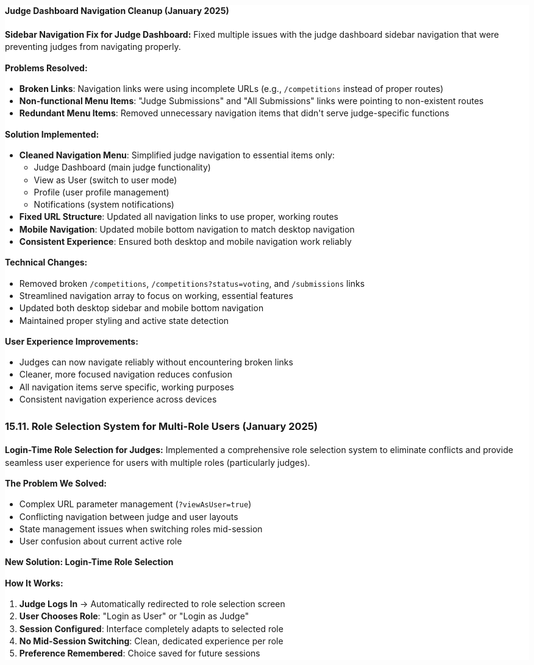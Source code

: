 #### Judge Dashboard Navigation Cleanup (January 2025)

**Sidebar Navigation Fix for Judge Dashboard:**
Fixed multiple issues with the judge dashboard sidebar navigation that were preventing judges from navigating properly.

**Problems Resolved:**
- **Broken Links**: Navigation links were using incomplete URLs (e.g., `/competitions` instead of proper routes)
- **Non-functional Menu Items**: "Judge Submissions" and "All Submissions" links were pointing to non-existent routes
- **Redundant Menu Items**: Removed unnecessary navigation items that didn't serve judge-specific functions

**Solution Implemented:**
- **Cleaned Navigation Menu**: Simplified judge navigation to essential items only:
  - Judge Dashboard (main judge functionality)
  - View as User (switch to user mode)
  - Profile (user profile management)
  - Notifications (system notifications)
- **Fixed URL Structure**: Updated all navigation links to use proper, working routes
- **Mobile Navigation**: Updated mobile bottom navigation to match desktop navigation
- **Consistent Experience**: Ensured both desktop and mobile navigation work reliably

**Technical Changes:**
- Removed broken `/competitions`, `/competitions?status=voting`, and `/submissions` links
- Streamlined navigation array to focus on working, essential features
- Updated both desktop sidebar and mobile bottom navigation
- Maintained proper styling and active state detection

**User Experience Improvements:**
- Judges can now navigate reliably without encountering broken links
- Cleaner, more focused navigation reduces confusion
- All navigation items serve specific, working purposes
- Consistent navigation experience across devices

### 15.11. Role Selection System for Multi-Role Users (January 2025)

**Login-Time Role Selection for Judges:**
Implemented a comprehensive role selection system to eliminate conflicts and provide seamless user experience for users with multiple roles (particularly judges).

**The Problem We Solved:**
- Complex URL parameter management (`?viewAsUser=true`)
- Conflicting navigation between judge and user layouts
- State management issues when switching roles mid-session
- User confusion about current active role

**New Solution: Login-Time Role Selection**

**How It Works:**
1. **Judge Logs In** → Automatically redirected to role selection screen
2. **User Chooses Role**: "Login as User" or "Login as Judge"
3. **Session Configured**: Interface completely adapts to selected role
4. **No Mid-Session Switching**: Clean, dedicated experience per role
5. **Preference Remembered**: Choice saved for future sessions
